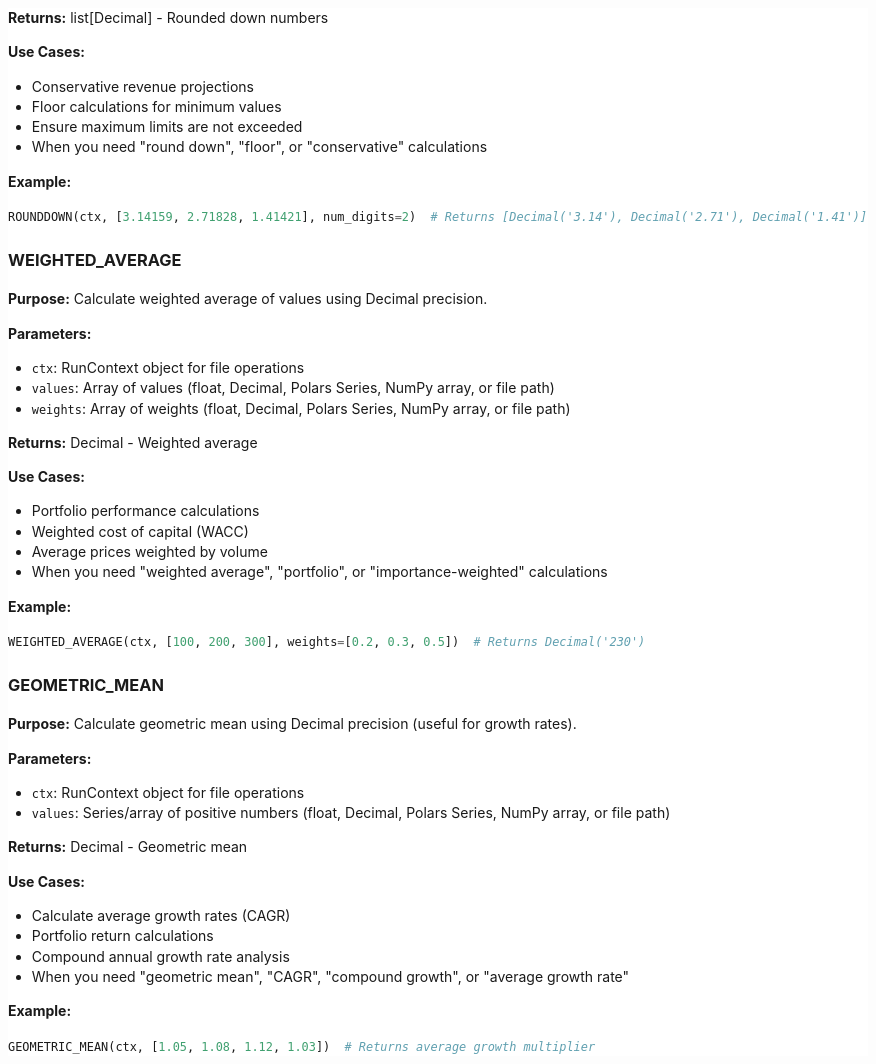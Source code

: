 **Returns:** list[Decimal] - Rounded down numbers

**Use Cases:**
- Conservative revenue projections
- Floor calculations for minimum values
- Ensure maximum limits are not exceeded
- When you need "round down", "floor", or "conservative" calculations

**Example:**
```python
ROUNDDOWN(ctx, [3.14159, 2.71828, 1.41421], num_digits=2)  # Returns [Decimal('3.14'), Decimal('2.71'), Decimal('1.41')]
```

### WEIGHTED_AVERAGE

**Purpose:** Calculate weighted average of values using Decimal precision.

**Parameters:**
- `ctx`: RunContext object for file operations
- `values`: Array of values (float, Decimal, Polars Series, NumPy array, or file path)
- `weights`: Array of weights (float, Decimal, Polars Series, NumPy array, or file path)

**Returns:** Decimal - Weighted average

**Use Cases:**
- Portfolio performance calculations
- Weighted cost of capital (WACC)
- Average prices weighted by volume
- When you need "weighted average", "portfolio", or "importance-weighted" calculations

**Example:**
```python
WEIGHTED_AVERAGE(ctx, [100, 200, 300], weights=[0.2, 0.3, 0.5])  # Returns Decimal('230')
```

### GEOMETRIC_MEAN

**Purpose:** Calculate geometric mean using Decimal precision (useful for growth rates).

**Parameters:**
- `ctx`: RunContext object for file operations
- `values`: Series/array of positive numbers (float, Decimal, Polars Series, NumPy array, or file path)

**Returns:** Decimal - Geometric mean

**Use Cases:**
- Calculate average growth rates (CAGR)
- Portfolio return calculations
- Compound annual growth rate analysis
- When you need "geometric mean", "CAGR", "compound growth", or "average growth rate"

**Example:**
```python
GEOMETRIC_MEAN(ctx, [1.05, 1.08, 1.12, 1.03])  # Returns average growth multiplier
```
